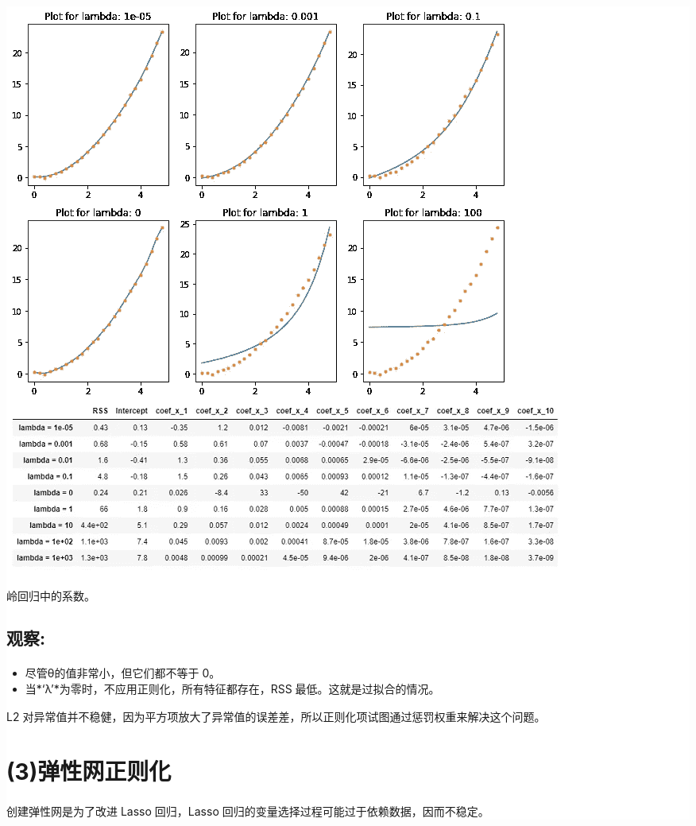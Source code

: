 ![](img/babb677e76ba85296b62cd2ef7f0032d.png)![](img/e900a722bf03c2d66d59667241bd6e17.png)

岭回归中的系数。

## 观察:

*   尽管θ的值非常小，但它们都不等于 0。
*   当*‘λ’*为零时，不应用正则化，所有特征都存在，RSS 最低。这就是过拟合的情况。

L2 对异常值并不稳健，因为平方项放大了异常值的误差差，所以正则化项试图通过惩罚权重来解决这个问题。

# (3)弹性网正则化

创建弹性网是为了改进 Lasso 回归，Lasso 回归的变量选择过程可能过于依赖数据，因而不稳定。
